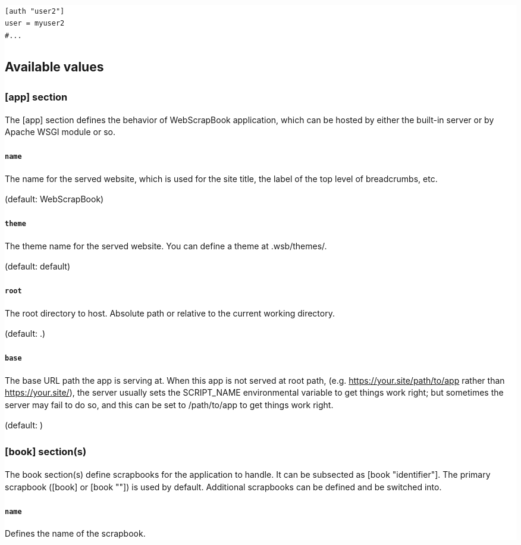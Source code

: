     [auth "user2"]
    user = myuser2
    #...


## Available values


### [app] section

The [app] section defines the behavior of WebScrapBook application, which can
be hosted by either the built-in server or by Apache WSGI module or so.


#### `name`

The name for the served website, which is used for the site title, the label of
the top level of breadcrumbs, etc.

(default: WebScrapBook)


#### `theme`

The theme name for the served website. You can define a theme at
.wsb/themes/<name>.

(default: default)


#### `root`

The root directory to host. Absolute path or relative to the current 
working directory.

(default: .)


#### `base`

The base URL path the app is serving at. When this app is not served at root
path, (e.g. https://your.site/path/to/app rather than https://your.site/),
the server usually sets the SCRIPT_NAME environmental variable to get things
work right; but sometimes the server may fail to do so, and this can be set
to /path/to/app to get things work right.

(default: )


### [book] section(s)

The book section(s) define scrapbooks for the application to handle. It can be
subsected as [book "identifier"]. The primary scrapbook ([book] or [book ""])
is used by default. Additional scrapbooks can be defined and be switched into.


#### `name`

Defines the name of the scrapbook.
